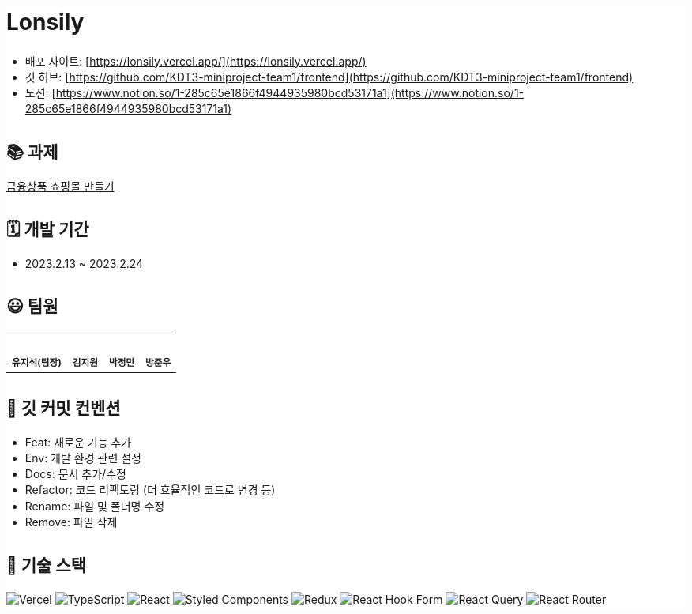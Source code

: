 # Lonsily

- 배포 사이트: [https://lonsily.vercel.app/](https://lonsily.vercel.app/)
- 깃 허브: [https://github.com/KDT3-miniproject-team1/frontend](https://github.com/KDT3-miniproject-team1/frontend)
- 노션: [https://www.notion.so/1-285c65e1866f4944935980bcd53171a1](https://www.notion.so/1-285c65e1866f4944935980bcd53171a1)

## 📚 과제

[금융상품 쇼핑몰 만들기](https://mango-tower-9f1.notion.site/7670e6d5a49d489f806ea2fb271d4fcb)

## 🗓️ 개발 기간

- 2023.2.13 ~ 2023.2.24

## 😃 팀원

<table>

<tbody>

<tr>

<td align="center"><a href="https://github.com/yujiseok"><img src="https://avatars.githubusercontent.com/u/83855636?v=4" width="100px;" alt=""/><br /><sub><b>유지석(팀장)</b></sub></a><br /></td>

<td align="center"><a href="https://github.com/zwonkim"><img src="https://avatars.githubusercontent.com/u/103507999?v=4" width="100px;" alt=""/><br /><sub><b>김지원</b></sub></a><br /></td>

<td align="center"><a href="https://github.com/plou102"><img src="https://avatars.githubusercontent.com/u/107393773?v=4" width="100px;" alt=""/><br /><sub><b>박정민</b></sub></a><br /></td>

<td align="center"><a href="https://github.com/mineclover"><img src="https://avatars.githubusercontent.com/u/61359316?v=4" width="100px;" alt=""/><br /><sub><b>방준우</b></sub></a><br /></td>

</tbody>

</table>

## 📖 깃 커밋 컨벤션

- Feat: 새로운 기능 추가
- Env: 개발 환경 관련 설정
- Docs: 문서 추가/수정
- Refactor: 코드 리팩토링 (더 효율적인 코드로 변경 등)
- Rename: 파일 및 폴더명 수정
- Remove: 파일 삭제

## 🧰 기술 스택

![Vercel](https://img.shields.io/badge/vercel-%23000000.svg?style=for-the-badge&logo=vercel&logoColor=white)
![TypeScript](https://img.shields.io/badge/typescript-%23007ACC.svg?style=for-the-badge&logo=typescript&logoColor=white)
![React](https://img.shields.io/badge/react-%2320232a.svg?style=for-the-badge&logo=react&logoColor=%2361DAFB)
![Styled Components](https://img.shields.io/badge/styled--components-DB7093?style=for-the-badge&logo=styled-components&logoColor=white)
![Redux](https://img.shields.io/badge/redux-%23593d88.svg?style=for-the-badge&logo=redux&logoColor=white)
![React Hook Form](https://img.shields.io/badge/React%20Hook%20Form-%23EC5990.svg?style=for-the-badge&logo=reacthookform&logoColor=white)
![React Query](https://img.shields.io/badge/-React%20Query-FF4154?style=for-the-badge&logo=react%20query&logoColor=white)
![React Router](https://img.shields.io/badge/React_Router-CA4245?style=for-the-badge&logo=react-router&logoColor=white)

